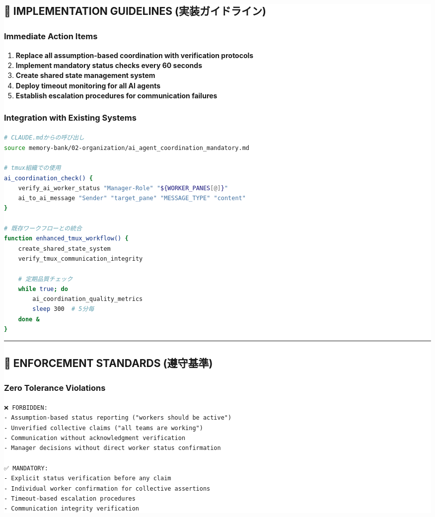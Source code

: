
## 🔧 IMPLEMENTATION GUIDELINES (実装ガイドライン)

### Immediate Action Items
1. **Replace all assumption-based coordination with verification protocols**
2. **Implement mandatory status checks every 60 seconds**  
3. **Create shared state management system**
4. **Deploy timeout monitoring for all AI agents**
5. **Establish escalation procedures for communication failures**

### Integration with Existing Systems
```bash
# CLAUDE.mdからの呼び出し
source memory-bank/02-organization/ai_agent_coordination_mandatory.md

# tmux組織での使用
ai_coordination_check() {
    verify_ai_worker_status "Manager-Role" "${WORKER_PANES[@]}"
    ai_to_ai_message "Sender" "target_pane" "MESSAGE_TYPE" "content"
}

# 既存ワークフローとの統合
function enhanced_tmux_workflow() {
    create_shared_state_system
    verify_tmux_communication_integrity
    
    # 定期品質チェック
    while true; do
        ai_coordination_quality_metrics
        sleep 300  # 5分毎
    done &
}
```

---

## 🚨 ENFORCEMENT STANDARDS (遵守基準)

### Zero Tolerance Violations
```
❌ FORBIDDEN:
- Assumption-based status reporting ("workers should be active")
- Unverified collective claims ("all teams are working") 
- Communication without acknowledgment verification
- Manager decisions without direct worker status confirmation

✅ MANDATORY:
- Explicit status verification before any claim
- Individual worker confirmation for collective assertions
- Timeout-based escalation procedures
- Communication integrity verification
```

